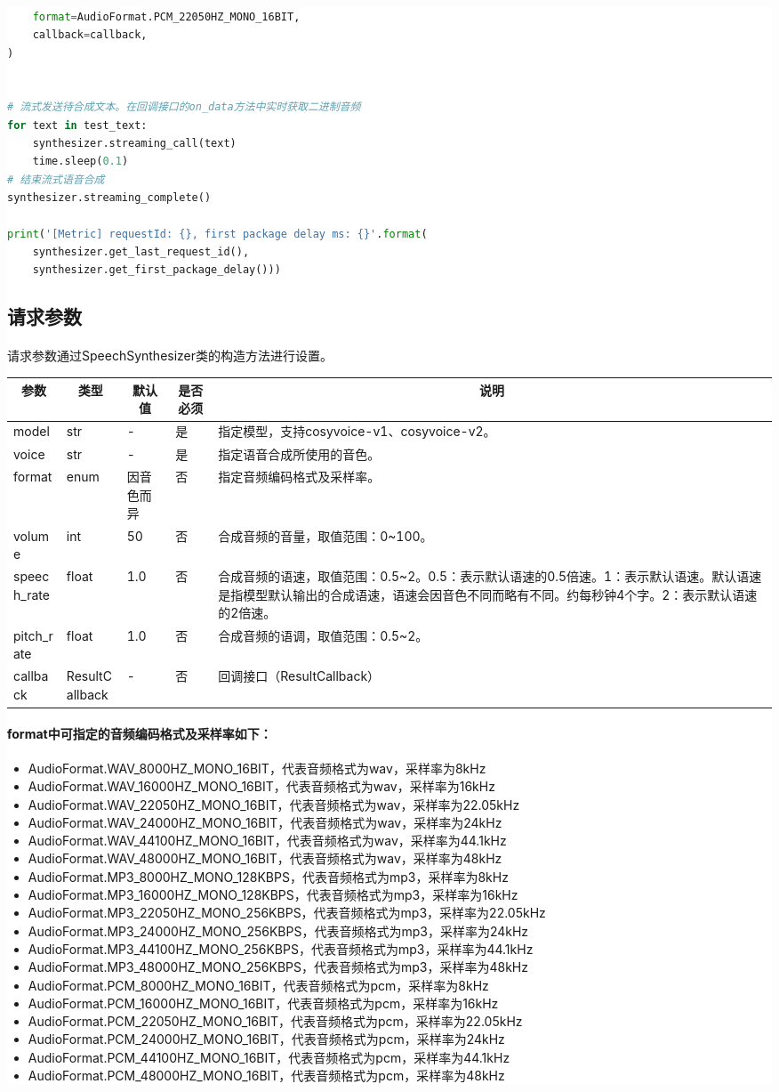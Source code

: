 ```python 
    format=AudioFormat.PCM_22050HZ_MONO_16BIT,  
    callback=callback,
)


# 流式发送待合成文本。在回调接口的on_data方法中实时获取二进制音频
for text in test_text:
    synthesizer.streaming_call(text)
    time.sleep(0.1)
# 结束流式语音合成
synthesizer.streaming_complete()

print('[Metric] requestId: {}, first package delay ms: {}'.format(
    synthesizer.get_last_request_id(),
    synthesizer.get_first_package_delay()))
```

## 请求参数
请求参数通过SpeechSynthesizer类的构造方法进行设置。


| 参数 | 类型 | 默认值 | 是否必须 | 说明 |
| --- | --- | --- | --- | --- |
| model | str | - | 是 | 指定模型，支持cosyvoice-v1、cosyvoice-v2。|
| voice | str | - | 是 | 指定语音合成所使用的音色。 | 支持如下两种音色：默认音色（参见音色列表）。通过声音复刻功能定制的专属音色。使用声音复刻音色时（请确保声音复刻与语音合成使用同一账号），需将voice参数设置为复刻音色的ID，完整操作流程请参见使用复刻的音色进行语音合成。cosyvoice-v1和cosyvoice-v2模型均支持声音复刻功能。 |
| format | enum | 因音色而异 | 否 | 指定音频编码格式及采样率。 | 若未指定format，系统将根据voice参数自动选择该音色的推荐格式（如龙小淳默认使用MP3_22050HZ_MONO_256KBPS），详情请参见音色列表。 |
| volume | int | 50 | 否 | 合成音频的音量，取值范围：0~100。|
| speech_rate | float | 1.0 | 否 | 合成音频的语速，取值范围：0.5~2。0.5：表示默认语速的0.5倍速。1：表示默认语速。默认语速是指模型默认输出的合成语速，语速会因音色不同而略有不同。约每秒钟4个字。2：表示默认语速的2倍速。 |
| pitch_rate | float | 1.0 | 否 | 合成音频的语调，取值范围：0.5~2。|
| callback | ResultCallback | - | 否 | 回调接口（ResultCallback）| 

#### format中可指定的音频编码格式及采样率如下：
- AudioFormat.WAV_8000HZ_MONO_16BIT，代表音频格式为wav，采样率为8kHz
- AudioFormat.WAV_16000HZ_MONO_16BIT，代表音频格式为wav，采样率为16kHz
- AudioFormat.WAV_22050HZ_MONO_16BIT，代表音频格式为wav，采样率为22.05kHz
- AudioFormat.WAV_24000HZ_MONO_16BIT，代表音频格式为wav，采样率为24kHz
- AudioFormat.WAV_44100HZ_MONO_16BIT，代表音频格式为wav，采样率为44.1kHz
- AudioFormat.WAV_48000HZ_MONO_16BIT，代表音频格式为wav，采样率为48kHz
- AudioFormat.MP3_8000HZ_MONO_128KBPS，代表音频格式为mp3，采样率为8kHz
- AudioFormat.MP3_16000HZ_MONO_128KBPS，代表音频格式为mp3，采样率为16kHz
- AudioFormat.MP3_22050HZ_MONO_256KBPS，代表音频格式为mp3，采样率为22.05kHz
- AudioFormat.MP3_24000HZ_MONO_256KBPS，代表音频格式为mp3，采样率为24kHz
- AudioFormat.MP3_44100HZ_MONO_256KBPS，代表音频格式为mp3，采样率为44.1kHz
- AudioFormat.MP3_48000HZ_MONO_256KBPS，代表音频格式为mp3，采样率为48kHz
- AudioFormat.PCM_8000HZ_MONO_16BIT，代表音频格式为pcm，采样率为8kHz
- AudioFormat.PCM_16000HZ_MONO_16BIT，代表音频格式为pcm，采样率为16kHz
- AudioFormat.PCM_22050HZ_MONO_16BIT，代表音频格式为pcm，采样率为22.05kHz
- AudioFormat.PCM_24000HZ_MONO_16BIT，代表音频格式为pcm，采样率为24kHz
- AudioFormat.PCM_44100HZ_MONO_16BIT，代表音频格式为pcm，采样率为44.1kHz
- AudioFormat.PCM_48000HZ_MONO_16BIT，代表音频格式为pcm，采样率为48kHz
